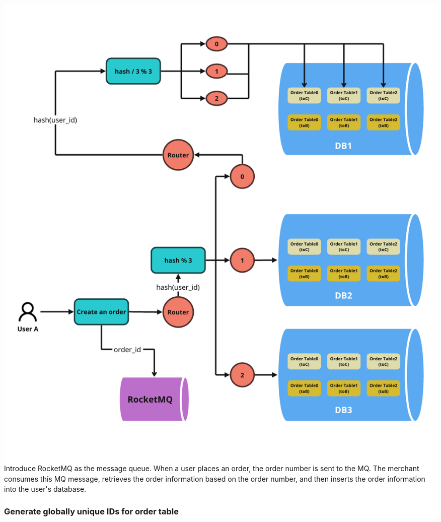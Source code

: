 ![router-policy-5](./images/router-policy-5.png)

Introduce RocketMQ as the message queue. When a user places an order, the order number is sent to the MQ. The merchant consumes this MQ message, retrieves the order information based on the order number, and then inserts the order information into the user's database.

### Generate globally unique IDs for order table
